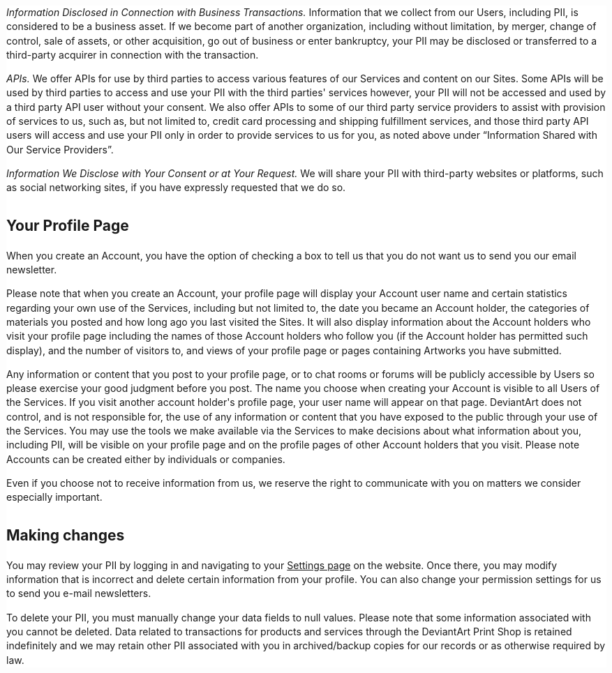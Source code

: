 *Information Disclosed in Connection with Business Transactions.* Information that we collect from our Users, including PII, is considered to be a business asset. If we become part of another organization, including without limitation, by merger, change of control, sale of assets, or other acquisition, go out of business or enter bankruptcy, your PII may be disclosed or transferred to a third-party acquirer in connection with the transaction.

*APIs.* We offer APIs for use by third parties to access various features of our Services and content on our Sites. Some APIs will be used by third parties to access and use your PII with the third parties' services however, your PII will not be accessed and used by a third party API user without your consent. We also offer APIs to some of our third party service providers to assist with provision of services to us, such as, but not limited to, credit card processing and shipping fulfillment services, and those third party API users will access and use your PII only in order to provide services to us for you, as noted above under “Information Shared with Our Service Providers”.

*Information We Disclose with Your Consent or at Your Request.* We will share your PII with third-party websites or platforms, such as social networking sites, if you have expressly requested that we do so.

Your Profile Page
-----------------

When you create an Account, you have the option of checking a box to tell us that you do not want us to send you our email newsletter.

Please note that when you create an Account, your profile page will display your Account user name and certain statistics regarding your own use of the Services, including but not limited to, the date you became an Account holder, the categories of materials you posted and how long ago you last visited the Sites. It will also display information about the Account holders who visit your profile page including the names of those Account holders who follow you (if the Account holder has permitted such display), and the number of visitors to, and views of your profile page or pages containing Artworks you have submitted.

Any information or content that you post to your profile page, or to chat rooms or forums will be publicly accessible by Users so please exercise your good judgment before you post. The name you choose when creating your Account is visible to all Users of the Services. If you visit another account holder's profile page, your user name will appear on that page. DeviantArt does not control, and is not responsible for, the use of any information or content that you have exposed to the public through your use of the Services. You may use the tools we make available via the Services to make decisions about what information about you, including PII, will be visible on your profile page and on the profile pages of other Account holders that you visit. Please note Accounts can be created either by individuals or companies.

Even if you choose not to receive information from us, we reserve the right to communicate with you on matters we consider especially important.

Making changes
--------------

You may review your PII by logging in and navigating to your [Settings page](http://www.deviantart.com/settings/general) on the website. Once there, you may modify information that is incorrect and delete certain information from your profile. You can also change your permission settings for us to send you e-mail newsletters.

To delete your PII, you must manually change your data fields to null values. Please note that some information associated with you cannot be deleted. Data related to transactions for products and services through the DeviantArt Print Shop is retained indefinitely and we may retain other PII associated with you in archived/backup copies for our records or as otherwise required by law.
